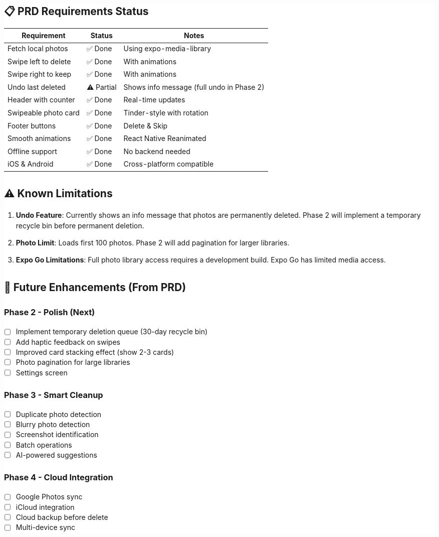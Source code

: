 ## 📋 PRD Requirements Status

| Requirement | Status | Notes |
|------------|--------|-------|
| Fetch local photos | ✅ Done | Using expo-media-library |
| Swipe left to delete | ✅ Done | With animations |
| Swipe right to keep | ✅ Done | With animations |
| Undo last deleted | ⚠️ Partial | Shows info message (full undo in Phase 2) |
| Header with counter | ✅ Done | Real-time updates |
| Swipeable photo card | ✅ Done | Tinder-style with rotation |
| Footer buttons | ✅ Done | Delete & Skip |
| Smooth animations | ✅ Done | React Native Reanimated |
| Offline support | ✅ Done | No backend needed |
| iOS & Android | ✅ Done | Cross-platform compatible |

## ⚠️ Known Limitations

1. **Undo Feature**: Currently shows an info message that photos are permanently deleted. Phase 2 will implement a temporary recycle bin before permanent deletion.

2. **Photo Limit**: Loads first 100 photos. Phase 2 will add pagination for larger libraries.

3. **Expo Go Limitations**: Full photo library access requires a development build. Expo Go has limited media access.

## 🎯 Future Enhancements (From PRD)

### Phase 2 - Polish (Next)
- [ ] Implement temporary deletion queue (30-day recycle bin)
- [ ] Add haptic feedback on swipes
- [ ] Improved card stacking effect (show 2-3 cards)
- [ ] Photo pagination for large libraries
- [ ] Settings screen

### Phase 3 - Smart Cleanup
- [ ] Duplicate photo detection
- [ ] Blurry photo detection
- [ ] Screenshot identification
- [ ] Batch operations
- [ ] AI-powered suggestions

### Phase 4 - Cloud Integration
- [ ] Google Photos sync
- [ ] iCloud integration
- [ ] Cloud backup before delete
- [ ] Multi-device sync
